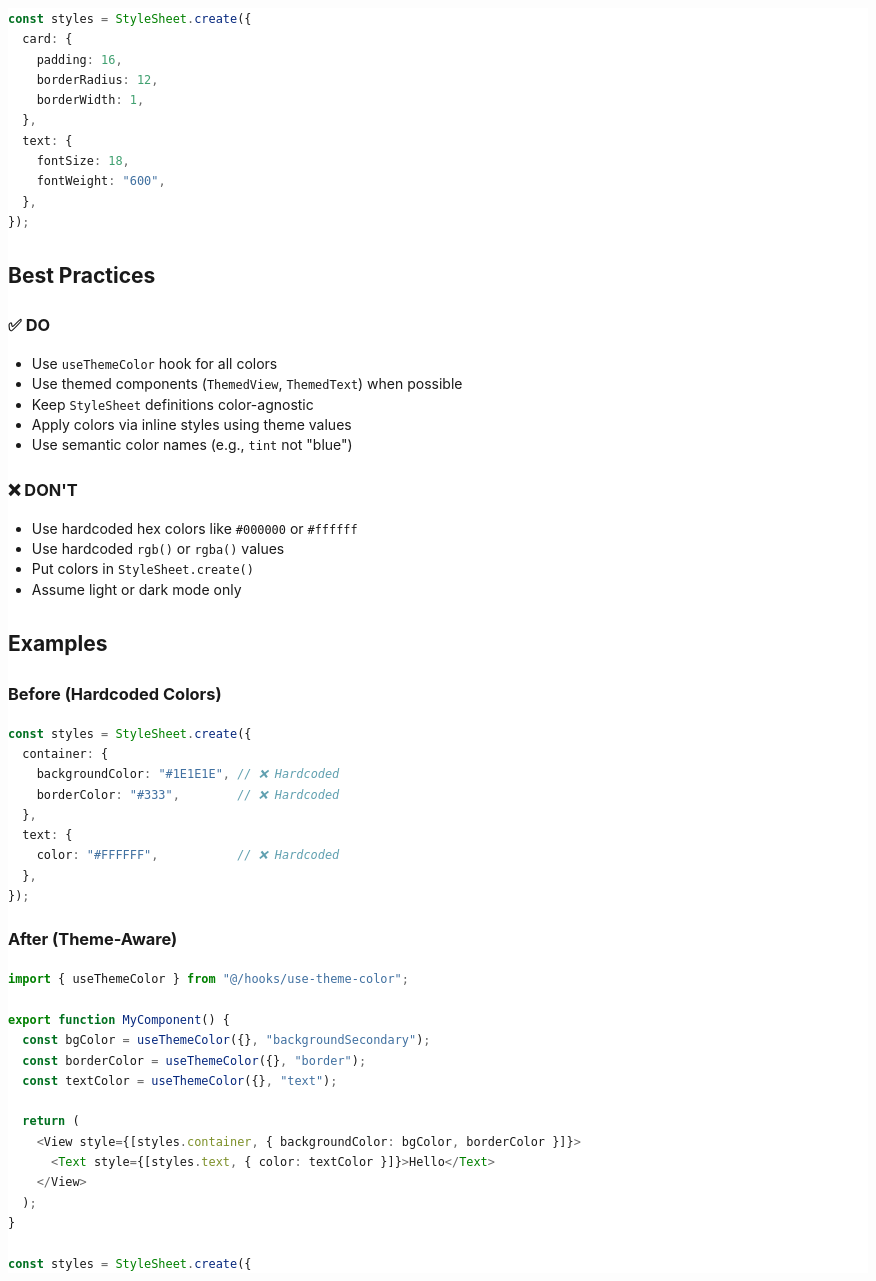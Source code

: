 ```typescript
const styles = StyleSheet.create({
  card: {
    padding: 16,
    borderRadius: 12,
    borderWidth: 1,
  },
  text: {
    fontSize: 18,
    fontWeight: "600",
  },
});
```

## Best Practices

### ✅ DO

- Use `useThemeColor` hook for all colors
- Use themed components (`ThemedView`, `ThemedText`) when possible
- Keep `StyleSheet` definitions color-agnostic
- Apply colors via inline styles using theme values
- Use semantic color names (e.g., `tint` not "blue")

### ❌ DON'T

- Use hardcoded hex colors like `#000000` or `#ffffff`
- Use hardcoded `rgb()` or `rgba()` values
- Put colors in `StyleSheet.create()`
- Assume light or dark mode only

## Examples

### Before (Hardcoded Colors)
```typescript
const styles = StyleSheet.create({
  container: {
    backgroundColor: "#1E1E1E", // ❌ Hardcoded
    borderColor: "#333",        // ❌ Hardcoded
  },
  text: {
    color: "#FFFFFF",           // ❌ Hardcoded
  },
});
```

### After (Theme-Aware)
```typescript
import { useThemeColor } from "@/hooks/use-theme-color";

export function MyComponent() {
  const bgColor = useThemeColor({}, "backgroundSecondary");
  const borderColor = useThemeColor({}, "border");
  const textColor = useThemeColor({}, "text");

  return (
    <View style={[styles.container, { backgroundColor: bgColor, borderColor }]}>
      <Text style={[styles.text, { color: textColor }]}>Hello</Text>
    </View>
  );
}

const styles = StyleSheet.create({
```